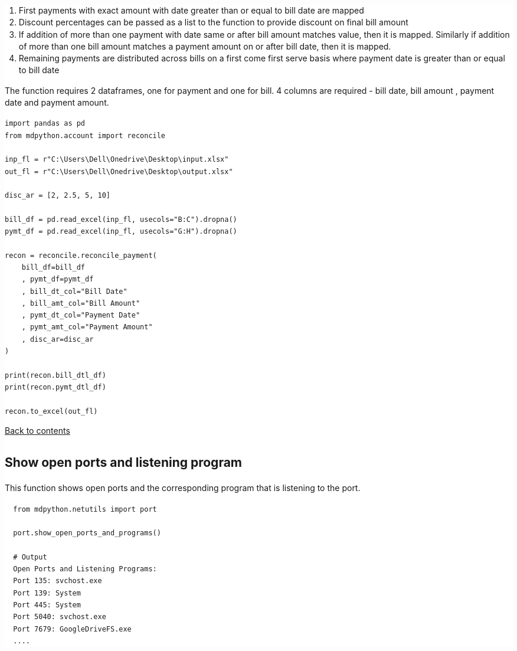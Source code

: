 1. First payments with exact amount with date greater than or equal to bill date are mapped
2. Discount percentages can be passed as a list to the function to provide discount on final bill amount
3. If addition of more than one payment with date same or after bill amount matches value, then it is mapped.
   Similarly if addition of more than one bill amount matches a payment amount on or after bill date, then it
   is mapped.
4. Remaining payments are distributed across bills on a first come first serve basis where payment date is
   greater than or equal to bill date

The function requires 2 dataframes, one for payment and one for bill. 4 columns are required - bill date, bill amount
, payment date and payment amount.

    import pandas as pd
    from mdpython.account import reconcile
    
    inp_fl = r"C:\Users\Dell\Onedrive\Desktop\input.xlsx"
    out_fl = r"C:\Users\Dell\Onedrive\Desktop\output.xlsx"
    
    disc_ar = [2, 2.5, 5, 10]
    
    bill_df = pd.read_excel(inp_fl, usecols="B:C").dropna()
    pymt_df = pd.read_excel(inp_fl, usecols="G:H").dropna()
    
    recon = reconcile.reconcile_payment(
        bill_df=bill_df
        , pymt_df=pymt_df
        , bill_dt_col="Bill Date"
        , bill_amt_col="Bill Amount"
        , pymt_dt_col="Payment Date"
        , pymt_amt_col="Payment Amount"
        , disc_ar=disc_ar
    )
    
    print(recon.bill_dtl_df)
    print(recon.pymt_dtl_df)
    
    recon.to_excel(out_fl)

[Back to contents](#table-of-contents)

## Show open ports and listening program

This function shows open ports and the corresponding program that is
listening to the port.

      from mdpython.netutils import port

      port.show_open_ports_and_programs()

      # Output
      Open Ports and Listening Programs:
      Port 135: svchost.exe
      Port 139: System
      Port 445: System
      Port 5040: svchost.exe
      Port 7679: GoogleDriveFS.exe     
      ....
